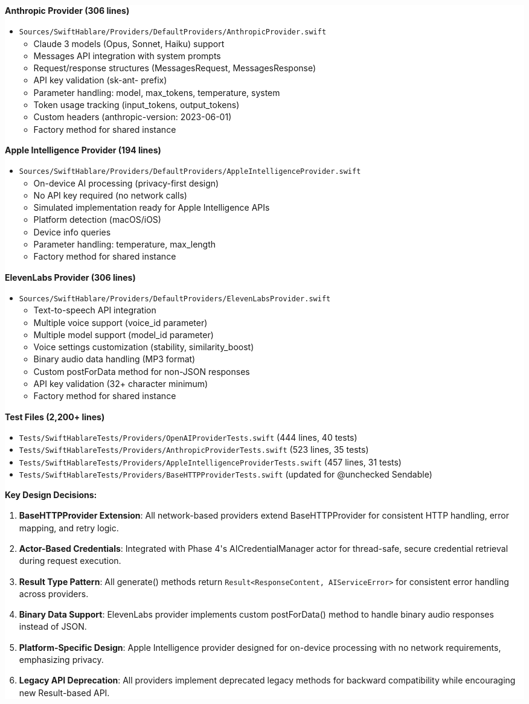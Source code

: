 **Anthropic Provider (306 lines)**
- `Sources/SwiftHablare/Providers/DefaultProviders/AnthropicProvider.swift`
  - Claude 3 models (Opus, Sonnet, Haiku) support
  - Messages API integration with system prompts
  - Request/response structures (MessagesRequest, MessagesResponse)
  - API key validation (sk-ant- prefix)
  - Parameter handling: model, max_tokens, temperature, system
  - Token usage tracking (input_tokens, output_tokens)
  - Custom headers (anthropic-version: 2023-06-01)
  - Factory method for shared instance

**Apple Intelligence Provider (194 lines)**
- `Sources/SwiftHablare/Providers/DefaultProviders/AppleIntelligenceProvider.swift`
  - On-device AI processing (privacy-first design)
  - No API key required (no network calls)
  - Simulated implementation ready for Apple Intelligence APIs
  - Platform detection (macOS/iOS)
  - Device info queries
  - Parameter handling: temperature, max_length
  - Factory method for shared instance

**ElevenLabs Provider (306 lines)**
- `Sources/SwiftHablare/Providers/DefaultProviders/ElevenLabsProvider.swift`
  - Text-to-speech API integration
  - Multiple voice support (voice_id parameter)
  - Multiple model support (model_id parameter)
  - Voice settings customization (stability, similarity_boost)
  - Binary audio data handling (MP3 format)
  - Custom postForData method for non-JSON responses
  - API key validation (32+ character minimum)
  - Factory method for shared instance

**Test Files (2,200+ lines)**
- `Tests/SwiftHablareTests/Providers/OpenAIProviderTests.swift` (444 lines, 40 tests)
- `Tests/SwiftHablareTests/Providers/AnthropicProviderTests.swift` (523 lines, 35 tests)
- `Tests/SwiftHablareTests/Providers/AppleIntelligenceProviderTests.swift` (457 lines, 31 tests)
- `Tests/SwiftHablareTests/Providers/BaseHTTPProviderTests.swift` (updated for @unchecked Sendable)

**Key Design Decisions:**

1. **BaseHTTPProvider Extension**: All network-based providers extend BaseHTTPProvider for consistent HTTP handling, error mapping, and retry logic.

2. **Actor-Based Credentials**: Integrated with Phase 4's AICredentialManager actor for thread-safe, secure credential retrieval during request execution.

3. **Result Type Pattern**: All generate() methods return `Result<ResponseContent, AIServiceError>` for consistent error handling across providers.

4. **Binary Data Support**: ElevenLabs provider implements custom postForData() method to handle binary audio responses instead of JSON.

5. **Platform-Specific Design**: Apple Intelligence provider designed for on-device processing with no network requirements, emphasizing privacy.

6. **Legacy API Deprecation**: All providers implement deprecated legacy methods for backward compatibility while encouraging new Result-based API.
